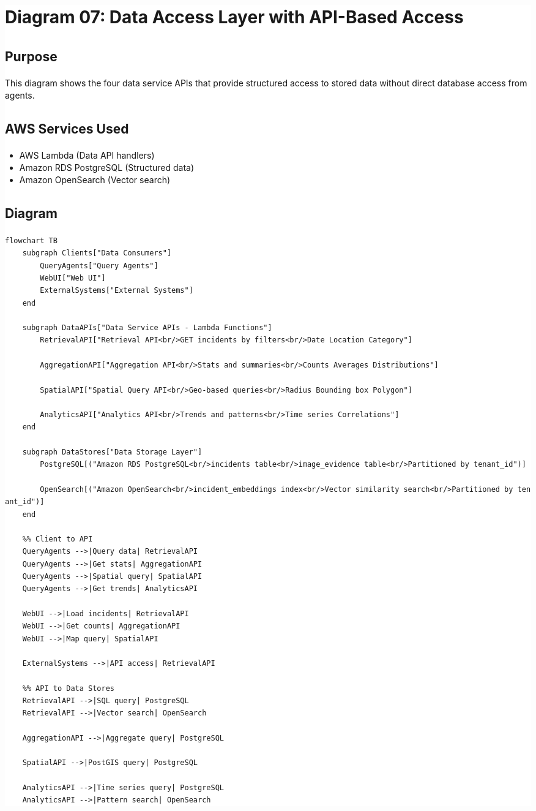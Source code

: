# Diagram 07: Data Access Layer with API-Based Access

## Purpose
This diagram shows the four data service APIs that provide structured access to stored data without direct database access from agents.

## AWS Services Used
- AWS Lambda (Data API handlers)
- Amazon RDS PostgreSQL (Structured data)
- Amazon OpenSearch (Vector search)

## Diagram

```mermaid
flowchart TB
    subgraph Clients["Data Consumers"]
        QueryAgents["Query Agents"]
        WebUI["Web UI"]
        ExternalSystems["External Systems"]
    end
    
    subgraph DataAPIs["Data Service APIs - Lambda Functions"]
        RetrievalAPI["Retrieval API<br/>GET incidents by filters<br/>Date Location Category"]
        
        AggregationAPI["Aggregation API<br/>Stats and summaries<br/>Counts Averages Distributions"]
        
        SpatialAPI["Spatial Query API<br/>Geo-based queries<br/>Radius Bounding box Polygon"]
        
        AnalyticsAPI["Analytics API<br/>Trends and patterns<br/>Time series Correlations"]
    end
    
    subgraph DataStores["Data Storage Layer"]
        PostgreSQL[("Amazon RDS PostgreSQL<br/>incidents table<br/>image_evidence table<br/>Partitioned by tenant_id")]
        
        OpenSearch[("Amazon OpenSearch<br/>incident_embeddings index<br/>Vector similarity search<br/>Partitioned by tenant_id")]
    end
    
    %% Client to API
    QueryAgents -->|Query data| RetrievalAPI
    QueryAgents -->|Get stats| AggregationAPI
    QueryAgents -->|Spatial query| SpatialAPI
    QueryAgents -->|Get trends| AnalyticsAPI
    
    WebUI -->|Load incidents| RetrievalAPI
    WebUI -->|Get counts| AggregationAPI
    WebUI -->|Map query| SpatialAPI
    
    ExternalSystems -->|API access| RetrievalAPI
    
    %% API to Data Stores
    RetrievalAPI -->|SQL query| PostgreSQL
    RetrievalAPI -->|Vector search| OpenSearch
    
    AggregationAPI -->|Aggregate query| PostgreSQL
    
    SpatialAPI -->|PostGIS query| PostgreSQL
    
    AnalyticsAPI -->|Time series query| PostgreSQL
    AnalyticsAPI -->|Pattern search| OpenSearch
```